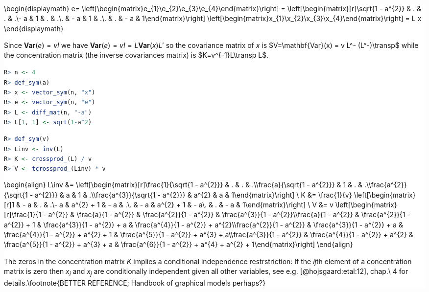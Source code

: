 \begin{displaymath}
  e= \left[\begin{matrix}e_{1}\\e_{2}\\e_{3}\\e_{4}\end{matrix}\right] = \left[\begin{matrix}[r]\sqrt{1 - a^{2}} & . & . & .\\- a & 1 & . & .\\. & - a & 1 & .\\. & . & - a & 1\end{matrix}\right] \left[\begin{matrix}x_{1}\\x_{2}\\x_{3}\\x_{4}\end{matrix}\right] = L x 
\end{displaymath}

Since
$\mathbf{Var}(e)=v I$ we have $\mathbf{Var}(e)=v I=L \mathbf{Var}(x)
L'$ so the covariance matrix of $x$ is $V=\mathbf{Var}(x) = v L^-
(L^-)\transp$ while the concentration matrix (the inverse covariances
matrix) is $K=v^{-1}L\transp L$.


```r
R> n <- 4
R> def_sym(a)
R> x <- vector_sym(n, "x")
R> e <- vector_sym(n, "e")
R> L <- diff_mat(n, "-a")
R> L[1, 1] <- sqrt(1-a^2)
```





```r
R> def_sym(v)
R> Linv <- inv(L)
R> K <- crossprod_(L) / v
R> V <- tcrossprod_(Linv) * v
```

\begin{align} 
    L\inv &= \left[\begin{matrix}[r]\frac{1}{\sqrt{1 - a^{2}}} & . & . & .\\\frac{a}{\sqrt{1 - a^{2}}} & 1 & . & .\\\frac{a^{2}}{\sqrt{1 - a^{2}}} & a & 1 & .\\\frac{a^{3}}{\sqrt{1 - a^{2}}} & a^{2} & a & 1\end{matrix}\right] \\ 
    K &= \frac{1}{v}  \left[\begin{matrix}[r]1 & - a & . & .\\- a & a^{2} + 1 & - a & .\\. & - a & a^{2} + 1 & - a\\. & . & - a & 1\end{matrix}\right] \\ 
    V &= v  \left[\begin{matrix}[r]\frac{1}{1 - a^{2}} & \frac{a}{1 - a^{2}} & \frac{a^{2}}{1 - a^{2}} & \frac{a^{3}}{1 - a^{2}}\\\frac{a}{1 - a^{2}} & \frac{a^{2}}{1 - a^{2}} + 1 & \frac{a^{3}}{1 - a^{2}} + a & \frac{a^{4}}{1 - a^{2}} + a^{2}\\\frac{a^{2}}{1 - a^{2}} & \frac{a^{3}}{1 - a^{2}} + a & \frac{a^{4}}{1 - a^{2}} + a^{2} + 1 & \frac{a^{5}}{1 - a^{2}} + a^{3} + a\\\frac{a^{3}}{1 - a^{2}} & \frac{a^{4}}{1 - a^{2}} + a^{2} & \frac{a^{5}}{1 - a^{2}} + a^{3} + a & \frac{a^{6}}{1 - a^{2}} + a^{4} + a^{2} + 1\end{matrix}\right] 
  \end{align}

The zeros in the concentration matrix $K$ implies a conditional
independence restrstriction: If the $ij$th element of a concentration
matrix is zero then $x_i$ and $x_j$ are conditionally independent
given all other variables, see e.g. [@hojsgaard:etal:12], chap.\ 4 for
details.\footnote{BETTER REFERENCE; Handbook of graphical models
perhaps?}





